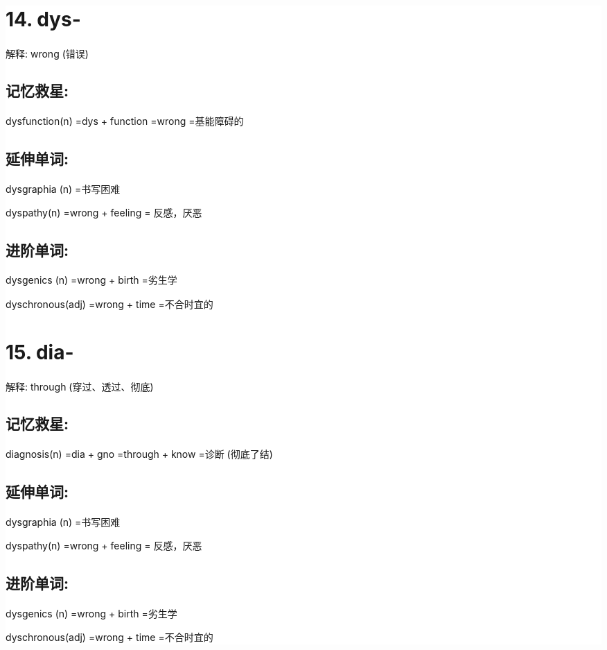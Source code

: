




# 14. dys-
解释:
wrong (错误) 


## 记忆救星:
dysfunction(n)
=dys + function =wrong
=基能障碍的


## 延伸单词:
dysgraphia (n)
=书写困难


dyspathy(n)
=wrong + feeling
= 反感，厌恶


## 进阶单词:
dysgenics (n)
=wrong + birth =劣生学

dyschronous(adj)
=wrong + time  =不合时宜的



# 15. dia-
解释:
through (穿过、透过、彻底)


## 记忆救星:
diagnosis(n)
=dia + gno =through + know
=诊断 (彻底了结)


## 延伸单词:
dysgraphia (n)
=书写困难


dyspathy(n)
=wrong + feeling
= 反感，厌恶


## 进阶单词:
dysgenics (n)
=wrong + birth =劣生学

dyschronous(adj)
=wrong + time  =不合时宜的


